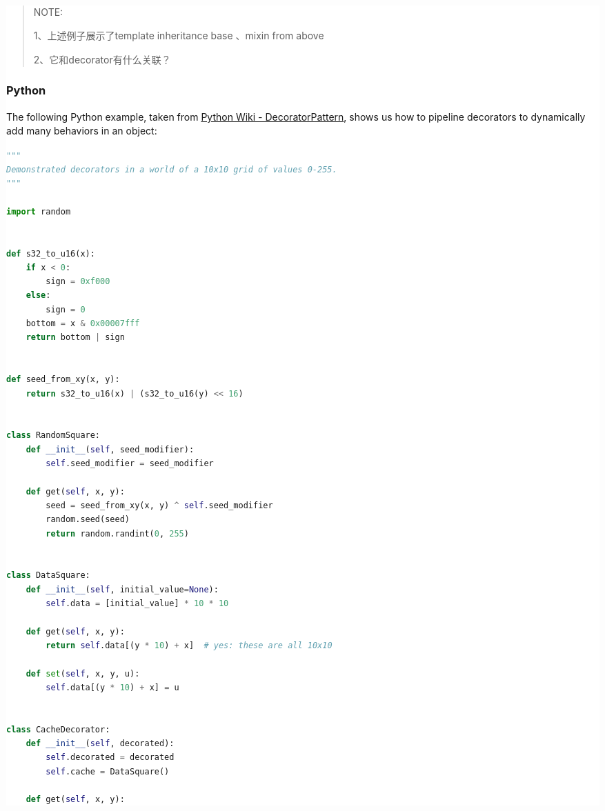 ```c++


```

> NOTE: 
>
> 1、上述例子展示了template inheritance base 、mixin from above
>
> 2、它和decorator有什么关联？

 ### Python

The following Python example, taken from [Python Wiki - DecoratorPattern](https://wiki.python.org/moin/DecoratorPattern), shows us how to pipeline decorators to dynamically add many behaviors in an object:

```python
"""
Demonstrated decorators in a world of a 10x10 grid of values 0-255.
"""

import random


def s32_to_u16(x):
    if x < 0:
        sign = 0xf000
    else:
        sign = 0
    bottom = x & 0x00007fff
    return bottom | sign


def seed_from_xy(x, y):
    return s32_to_u16(x) | (s32_to_u16(y) << 16)


class RandomSquare:
    def __init__(self, seed_modifier):
        self.seed_modifier = seed_modifier

    def get(self, x, y):
        seed = seed_from_xy(x, y) ^ self.seed_modifier
        random.seed(seed)
        return random.randint(0, 255)


class DataSquare:
    def __init__(self, initial_value=None):
        self.data = [initial_value] * 10 * 10

    def get(self, x, y):
        return self.data[(y * 10) + x]  # yes: these are all 10x10

    def set(self, x, y, u):
        self.data[(y * 10) + x] = u


class CacheDecorator:
    def __init__(self, decorated):
        self.decorated = decorated
        self.cache = DataSquare()

    def get(self, x, y):
```